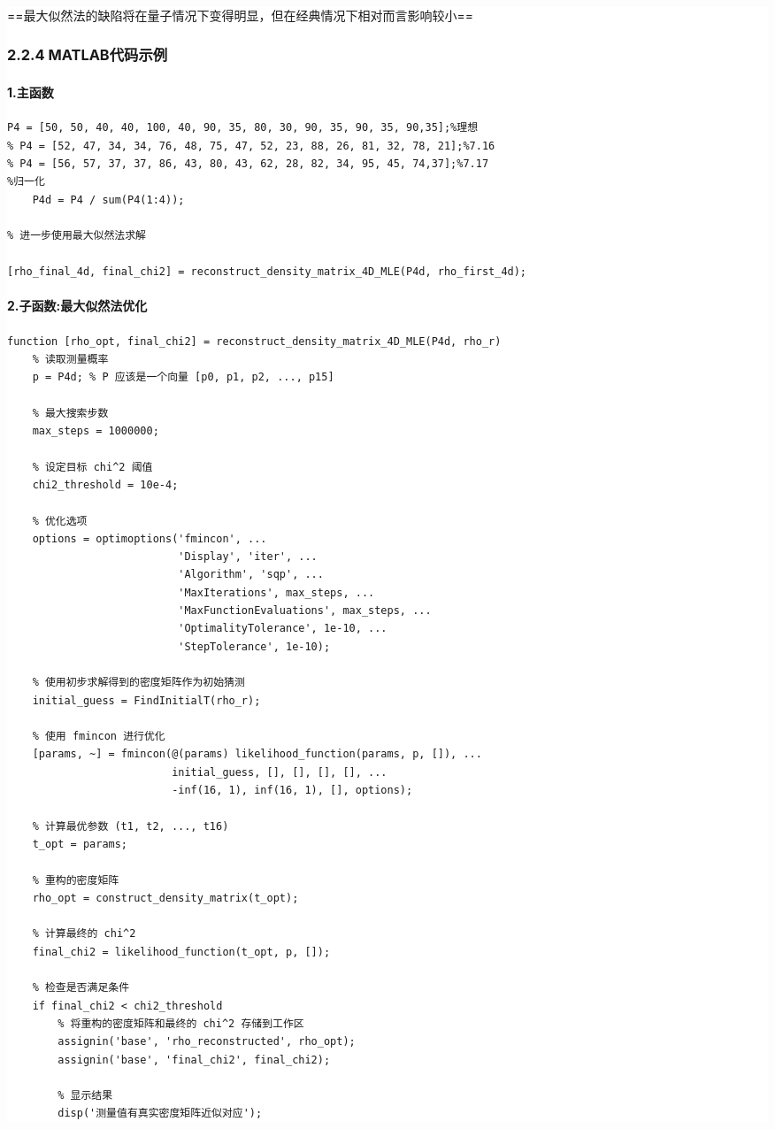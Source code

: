==最大似然法的缺陷将在量子情况下变得明显，但在经典情况下相对而言影响较小==

### 2.2.4 MATLAB代码示例

#### 1.主函数

```
P4 = [50, 50, 40, 40, 100, 40, 90, 35, 80, 30, 90, 35, 90, 35, 90,35];%理想
% P4 = [52, 47, 34, 34, 76, 48, 75, 47, 52, 23, 88, 26, 81, 32, 78, 21];%7.16
% P4 = [56, 57, 37, 37, 86, 43, 80, 43, 62, 28, 82, 34, 95, 45, 74,37];%7.17
%归一化
    P4d = P4 / sum(P4(1:4));

% 进一步使用最大似然法求解

[rho_final_4d, final_chi2] = reconstruct_density_matrix_4D_MLE(P4d, rho_first_4d);
```

#### 2.子函数:最大似然法优化

```
function [rho_opt, final_chi2] = reconstruct_density_matrix_4D_MLE(P4d, rho_r)
    % 读取测量概率
    p = P4d; % P 应该是一个向量 [p0, p1, p2, ..., p15]

​    % 最大搜索步数
​    max_steps = 1000000;

​    % 设定目标 chi^2 阈值
​    chi2_threshold = 10e-4;

​    % 优化选项
​    options = optimoptions('fmincon', ...
​                           'Display', 'iter', ...
​                           'Algorithm', 'sqp', ...
​                           'MaxIterations', max_steps, ...
​                           'MaxFunctionEvaluations', max_steps, ...
​                           'OptimalityTolerance', 1e-10, ...
​                           'StepTolerance', 1e-10);

​    % 使用初步求解得到的密度矩阵作为初始猜测
​    initial_guess = FindInitialT(rho_r);

​    % 使用 fmincon 进行优化
​    [params, ~] = fmincon(@(params) likelihood_function(params, p, []), ...
​                          initial_guess, [], [], [], [], ...
​                          -inf(16, 1), inf(16, 1), [], options);

​    % 计算最优参数 (t1, t2, ..., t16)
​    t_opt = params;

​    % 重构的密度矩阵
​    rho_opt = construct_density_matrix(t_opt);

​    % 计算最终的 chi^2
​    final_chi2 = likelihood_function(t_opt, p, []);

​    % 检查是否满足条件
​    if final_chi2 < chi2_threshold
​        % 将重构的密度矩阵和最终的 chi^2 存储到工作区
​        assignin('base', 'rho_reconstructed', rho_opt);
​        assignin('base', 'final_chi2', final_chi2);

​        % 显示结果
​        disp('测量值有真实密度矩阵近似对应');
```

[^1]:  D. F. V. James, P. G. Kwiat, W. J. Munro, and A. G. White, "Measurement of qubits," *Physical Review A*, vol. 64, no. 5, p. 052312, 2001. [Online]. Available: http://doi.org/10.1103/PhysRevA.64.052312
[^4]: H. Qassim, F. M. Miatto, J. P. Torres, M. J. Padgett, E. Karimi, and R. W. Boyd, "Limitations to the determination of a Laguerre–Gauss spectrum via projective, phase-flattening measurement," *Journal of the Optical Society of America B*, vol. 31, no. 6, pp. A20-A23, 2014. [Online]. Available: http://doi.org/10.1364/JOSAB.31.000A20
[^5]: M. Mazelanik, M. Parniak, and W. Wasilewski, "Measuring azimuthal and radial modes of photons," *Optics Express*, vol. 26, no. 24, pp. 31925-31937, 2018. [Online]. Available: http://doi.org/10.1364/OE.26.031925
[^7]:  K. Banaszek, G. M. D'Ariano, M. G. A. Paris, and M. F. Sacchi, "Maximum-likelihood estimation of the density matrix," *Physical Review A*, vol. 61, no. 1, p. 010304, 1999. [Online]. Available: http://doi.org/10.1103/PhysRevA.61.010304
[^8]: N. K. Langford, "Errors in quantum tomography: diagnosing systematic versus statistical errors," *New Journal of Physics*, vol. 15, no. 3, p. 035003, 2013. [Online]. Available: http://doi.org/10.1088/1367-2630/15/3/035003
[^9]: R. Blume-Kohout, "Optimal, reliable estimation of quantum states," *New Journal of Physics*, vol. 12, no. 4, p. 043034, 2010. [Online]. Available: http://doi.org/10.1088/1367-2630/12/4/043034
[^11]: R. B. A. Adamson and A. M. Steinberg, "Improving Quantum State Estimation with Mutually Unbiased Bases," *Physical Review Letters*, vol. 105, no. 3, p. 030406, 2010. [Online]. Available: http://doi.org/10.
[^13]: S. Massar and S. Popescu, "Optimal Extraction of Information from Finite Quantum Ensembles," *Physical Review Letters*, vol. 74, no. 8, p. 1259, 1995. [Online]. Available: http://doi.org/10.1103/PhysRevLett.74.1259
[^14]: F. Huszár and N. M. T. Houlsby, "Adaptive Bayesian quantum tomography," *Physical Review A*, vol. 85, no. 5, p. 052120, 2012. [Online]. Available: http://doi.org/10.1103/PhysRevA.85.052120
[^15]: R. Blume-Kohout, "Optimal, reliable estimation of quantum states," *New Journal of Physics*, vol. 12, no. 4, p. 043034, 2010. [Online]. Available: http://doi.org/10.1088/1367-2630/12/4/043034
[^16]: R. Blume-Kohout, "Hedged Maximum Likelihood Quantum State Estimation," XZZ*Physical Review Letters*, vol. 105, no. 20, p. 200504, 2010. [Online]. Available: http://doi.org/10.1103/PhysRevLett.105.200504